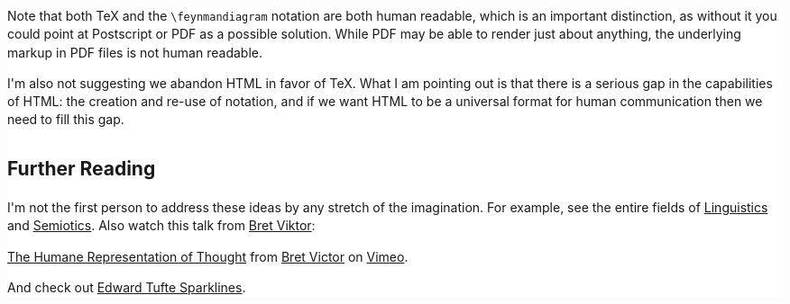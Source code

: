 Note that both TeX and the `\feynmandiagram` notation are both human readable, which is an important distinction, as without it you could point at Postscript or PDF as a possible solution. While PDF may be able to render just about anything, the underlying markup in PDF files is not human readable.

I'm also not suggesting we abandon HTML in favor of TeX. What I am pointing out is that there is a serious gap in the capabilities of HTML: the creation and re-use of notation, and if we want HTML to be a universal format for human communication then we need to fill this gap.

## Further Reading

I'm not the first person to address these ideas by any stretch of the imagination. For example, see the entire fields of [Linguistics](https://en.wikipedia.org/wiki/Linguistics) and [Semiotics](https://en.wikipedia.org/wiki/Semiotics). Also watch this talk from [Bret Viktor](http://worrydream.com/):

<iframe src="https://player.vimeo.com/video/115154289?title=0&byline=0&portrait=0" width="640" height="360" frameborder="0" allow="autoplay; fullscreen" allowfullscreen></iframe>
<p><a href="https://vimeo.com/115154289">The Humane Representation of Thought</a> from <a href="https://vimeo.com/worrydream">Bret Victor</a> on <a href="https://vimeo.com">Vimeo</a>.</p>

And check out [Edward Tufte Sparklines](https://www.edwardtufte.com/bboard/q-and-a-fetch-msg?msg_id=0001OR).
